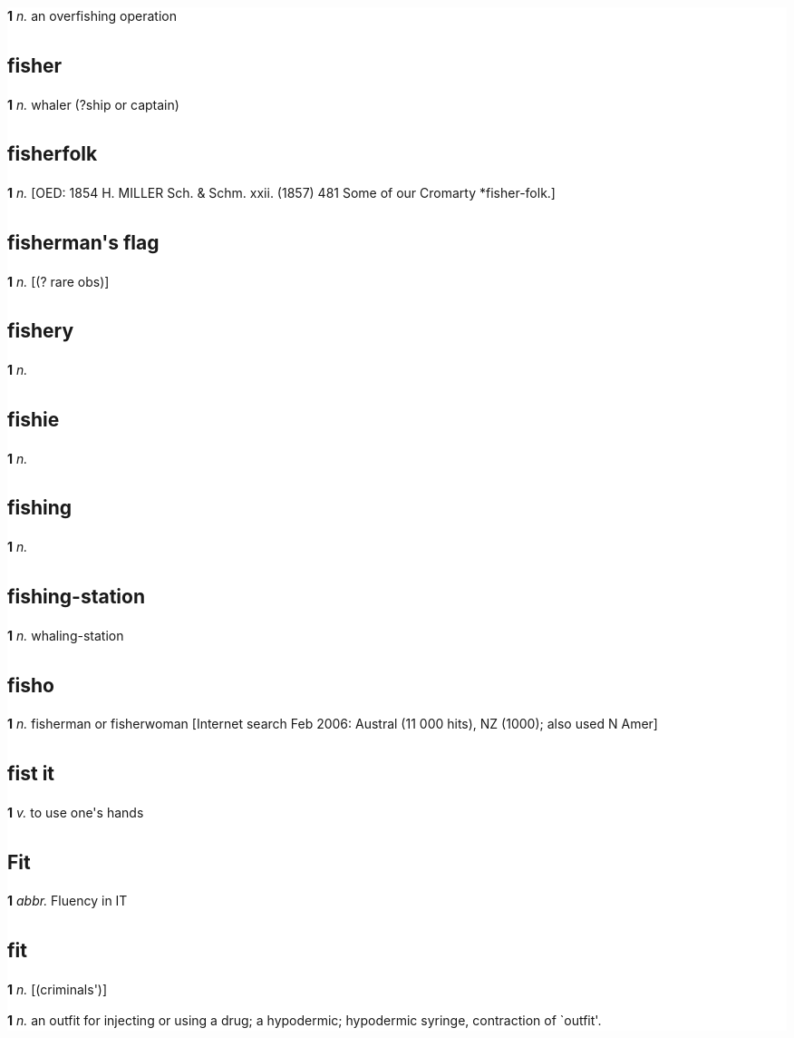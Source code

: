 <b>1</b> <i>n.</i> an overfishing operation

## fisher
 
<b>1</b> <i>n.</i> whaler (?ship or captain)

## fisherfolk
 
<b>1</b> <i>n.</i> [OED: 1854 H. MILLER Sch. & Schm. xxii. (1857) 481 Some of our Cromarty *fisher-folk.]

## fisherman's flag
 
<b>1</b> <i>n.</i> [(? rare obs)]

## fishery
 
<b>1</b> <i>n.</i>

## fishie
 
<b>1</b> <i>n.</i>

## fishing
 
<b>1</b> <i>n.</i>

## fishing-station
 
<b>1</b> <i>n.</i> whaling-station

## fisho
 
<b>1</b> <i>n.</i> fisherman or fisherwoman [Internet search Feb 2006: Austral (11 000 hits), NZ (1000); also used N Amer]

## fist it
 
<b>1</b> <i>v.</i> to use one's hands

## Fit
 
<b>1</b> <i>abbr.</i> Fluency in IT

## fit
 
<b>1</b> <i>n.</i> [(criminals')]

 
<b>1</b> <i>n.</i> an outfit for injecting or using a drug; a hypodermic; hypodermic syringe, contraction of `outfit'.
